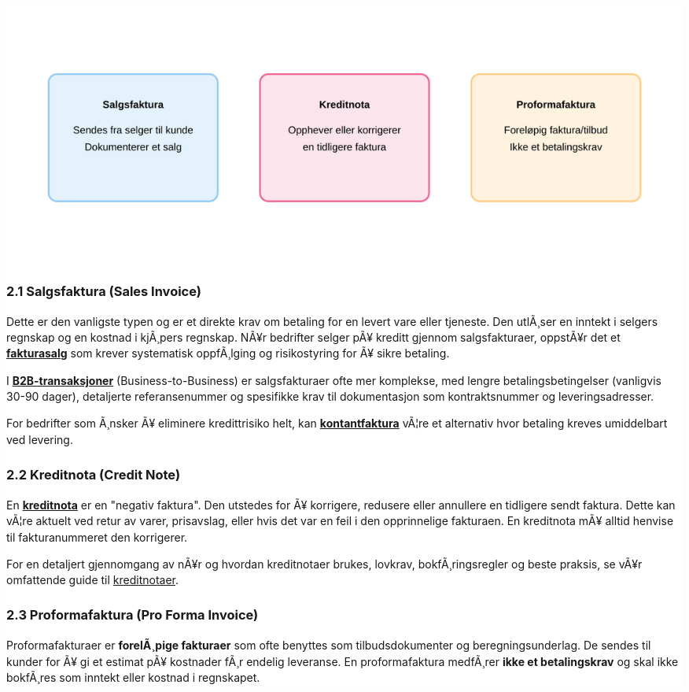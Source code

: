 ![Forskjellige Fakturatyper](invoice-types.svg)

### 2.1 Salgsfaktura (Sales Invoice)

Dette er den vanligste typen og er et direkte krav om betaling for en levert vare eller tjeneste. Den utlÃ¸ser en inntekt i selgers regnskap og en kostnad i kjÃ¸pers regnskap. NÃ¥r bedrifter selger pÃ¥ kreditt gjennom salgsfakturaer, oppstÃ¥r det et **[fakturasalg](/blogs/regnskap/hva-er-fakturasalg "Hva er Fakturasalg? Komplett Guide til Kredittgivning og DebitorhÃ¥ndtering")** som krever systematisk oppfÃ¸lging og risikostyring for Ã¥ sikre betaling.

I **[B2B-transaksjoner](/blogs/regnskap/hva-er-b2b "Hva er B2B? Komplett Guide til Business-to-Business i Norsk Regnskap")** (Business-to-Business) er salgsfakturaer ofte mer komplekse, med lengre betalingsbetingelser (vanligvis 30-90 dager), detaljerte referansenummer og spesifikke krav til dokumentasjon som kontraktsnummer og leveringsadresser.

For bedrifter som Ã¸nsker Ã¥ eliminere kredittrisiko helt, kan **[kontantfaktura](/blogs/regnskap/hva-er-kontantfaktura "Hva er Kontantfaktura? Komplett Guide til Kontantfakturering i Norge")** vÃ¦re et alternativ hvor betaling kreves umiddelbart ved levering.

### 2.2 Kreditnota (Credit Note)

En **[kreditnota](/blogs/regnskap/hva-er-kreditnota "Hva er en Kreditnota? Komplett Guide til Kreditnotaer i Norge")** er en "negativ faktura". Den utstedes for Ã¥ korrigere, redusere eller annullere en tidligere sendt faktura. Dette kan vÃ¦re aktuelt ved retur av varer, prisavslag, eller hvis det var en feil i den opprinnelige fakturaen. En kreditnota mÃ¥ alltid henvise til fakturanummeret den korrigerer.

For en detaljert gjennomgang av nÃ¥r og hvordan kreditnotaer brukes, lovkrav, bokfÃ¸ringsregler og beste praksis, se vÃ¥r omfattende guide til [kreditnotaer](/blogs/regnskap/hva-er-kreditnota "Hva er en Kreditnota? Komplett Guide til Kreditnotaer i Norge").

### 2.3 Proformafaktura (Pro Forma Invoice)

Proformafakturaer er **forelÃ¸pige fakturaer** som ofte benyttes som tilbudsdokumenter og beregningsunderlag. De sendes til kunder for Ã¥ gi et estimat pÃ¥ kostnader fÃ¸r endelig leveranse. En proformafaktura medfÃ¸rer **ikke et betalingskrav** og skal ikke bokfÃ¸res som inntekt eller kostnad i regnskapet.

